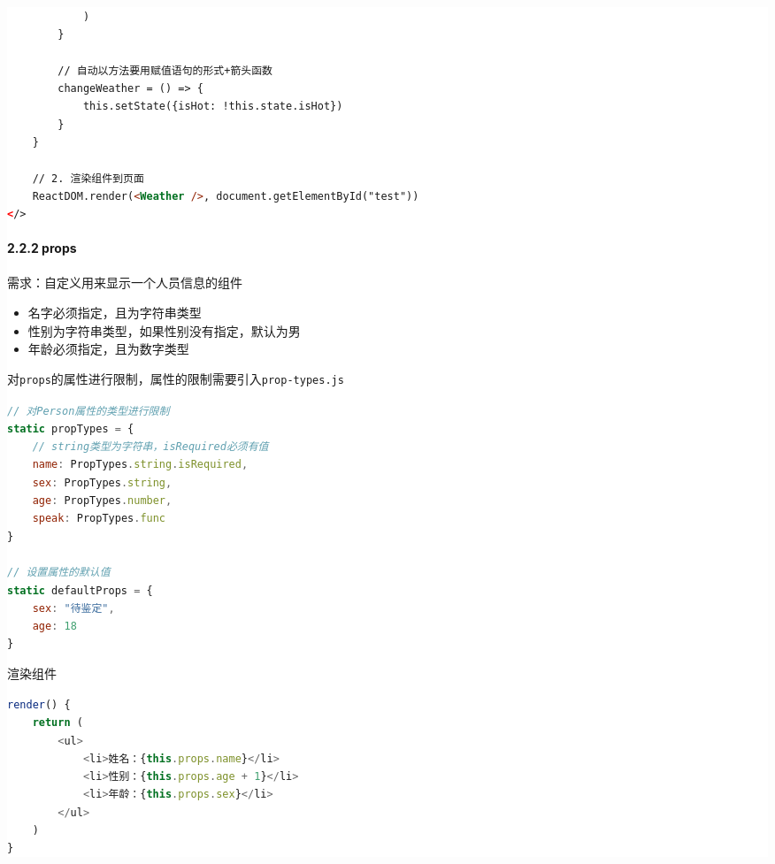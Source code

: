 ```html
            )
        }

        // 自动以方法要用赋值语句的形式+箭头函数
        changeWeather = () => {
            this.setState({isHot: !this.state.isHot})
        }
    }

    // 2. 渲染组件到页面
    ReactDOM.render(<Weather />, document.getElementById("test"))
</>
```

#### 2.2.2 props

需求：自定义用来显示一个人员信息的组件

- 名字必须指定，且为字符串类型
- 性别为字符串类型，如果性别没有指定，默认为男
- 年龄必须指定，且为数字类型

对`props`的属性进行限制，属性的限制需要引入`prop-types.js`

```javascript
// 对Person属性的类型进行限制
static propTypes = {
    // string类型为字符串，isRequired必须有值
    name: PropTypes.string.isRequired,
    sex: PropTypes.string,
    age: PropTypes.number,
    speak: PropTypes.func
}  

// 设置属性的默认值
static defaultProps = {
    sex: "待鉴定",
    age: 18
}
```

渲染组件

```javascript
render() {
    return (
        <ul>
            <li>姓名：{this.props.name}</li>
            <li>性别：{this.props.age + 1}</li>
            <li>年龄：{this.props.sex}</li>
        </ul>
    )
}
```
